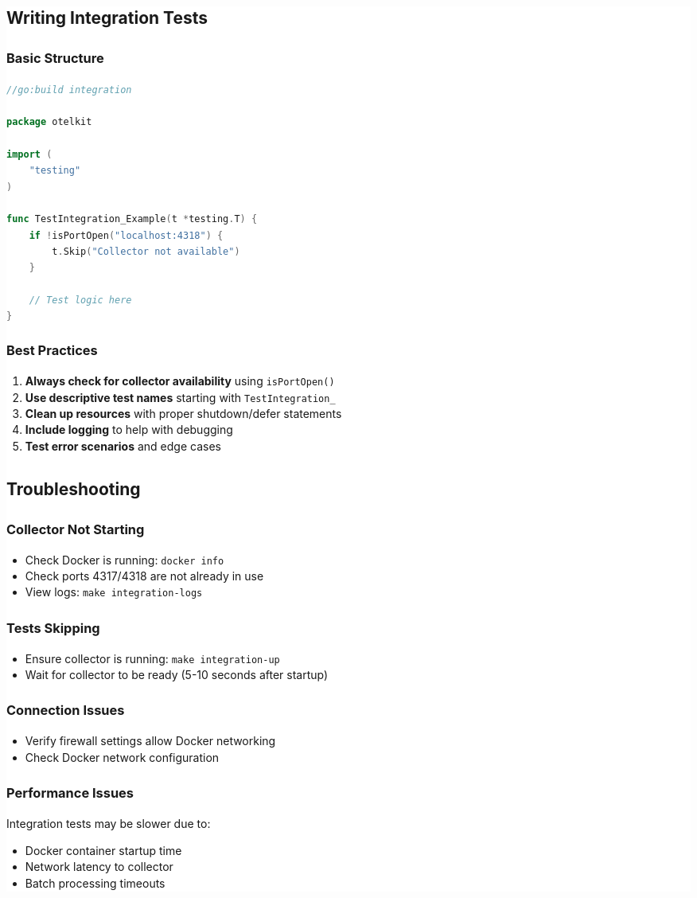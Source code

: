 ## Writing Integration Tests

### Basic Structure

```go
//go:build integration

package otelkit

import (
    "testing"
)

func TestIntegration_Example(t *testing.T) {
    if !isPortOpen("localhost:4318") {
        t.Skip("Collector not available")
    }
    
    // Test logic here
}
```

### Best Practices

1. **Always check for collector availability** using `isPortOpen()`
2. **Use descriptive test names** starting with `TestIntegration_`
3. **Clean up resources** with proper shutdown/defer statements
4. **Include logging** to help with debugging
5. **Test error scenarios** and edge cases

## Troubleshooting

### Collector Not Starting
- Check Docker is running: `docker info`
- Check ports 4317/4318 are not already in use
- View logs: `make integration-logs`

### Tests Skipping
- Ensure collector is running: `make integration-up`
- Wait for collector to be ready (5-10 seconds after startup)

### Connection Issues
- Verify firewall settings allow Docker networking
- Check Docker network configuration

### Performance Issues
Integration tests may be slower due to:
- Docker container startup time
- Network latency to collector
- Batch processing timeouts
